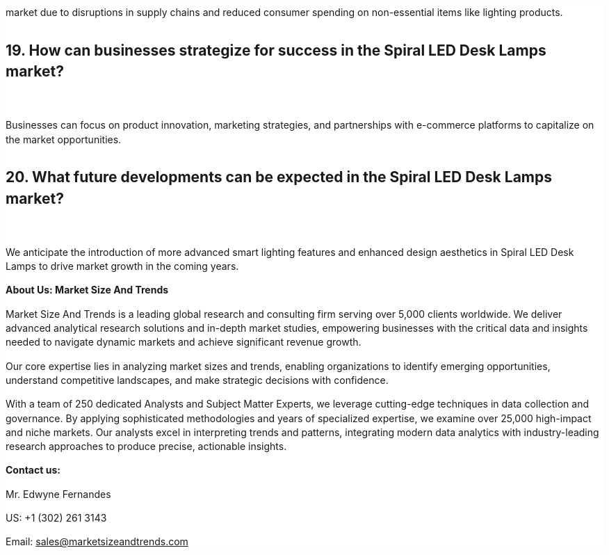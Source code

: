 market due to disruptions in supply chains and reduced consumer spending on non-essential items like lighting products.</p><h2>19. How can businesses strategize for success in the Spiral LED Desk Lamps market?</h2><p>&nbsp;</p><p>Businesses can focus on product innovation, marketing strategies, and partnerships with e-commerce platforms to capitalize on the market opportunities.</p><h2>20. What future developments can be expected in the Spiral LED Desk Lamps market?</h2><p>&nbsp;</p><p>We anticipate the introduction of more advanced smart lighting features and enhanced design aesthetics in Spiral LED Desk Lamps to drive market growth in the coming years.</p></body></html></p><p><strong>About Us:&nbsp;Market Size And Trends</strong></p><p>Market Size And Trends&nbsp;is a leading global research and consulting firm serving over 5,000 clients worldwide. We deliver advanced analytical research solutions and in-depth market studies, empowering businesses with the critical data and insights needed to navigate dynamic markets and achieve significant revenue growth.</p><p>Our core expertise lies in analyzing market sizes and trends, enabling organizations to identify emerging opportunities, understand competitive landscapes, and make strategic decisions with confidence.</p><p>With a team of 250 dedicated Analysts and Subject Matter Experts, we leverage cutting-edge techniques in data collection and governance. By applying sophisticated methodologies and years of specialized expertise, we examine over 25,000 high-impact and niche markets. Our analysts excel in interpreting trends and patterns, integrating modern data analytics with industry-leading research approaches to produce precise, actionable insights.</p><p><strong>Contact us:</strong></p><p>Mr. Edwyne Fernandes</p><p>US: +1 (302) 261 3143</p><p>Email: <a href="mailto:sales@marketsizeandtrends.com">sales@marketsizeandtrends.com</a>&nbsp;</p>

